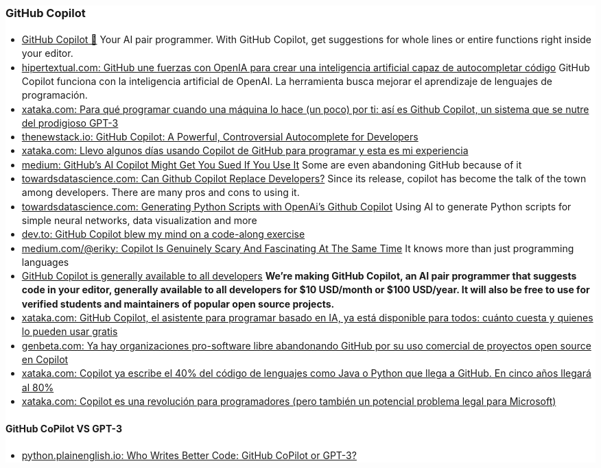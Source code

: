 ### GitHub Copilot

- [GitHub Copilot 🌟](https://copilot.github.com/) Your AI pair programmer. With GitHub Copilot, get suggestions for whole lines or entire functions right inside your editor.
- [hipertextual.com: GitHub une fuerzas con OpenIA para crear una inteligencia artificial capaz de autocompletar código](https://hipertextual.com/2021/06/github-inteligencia-artificial-autocompletar-codigo) GitHub Copilot funciona con la inteligencia artificial de OpenAI. La herramienta busca mejorar el aprendizaje de lenguajes de programación.
- [xataka.com: Para qué programar cuando una máquina lo hace (un poco) por ti: así es Github Copilot, un sistema que se nutre del prodigioso GPT-3](https://www.xataka.com/robotica-e-ia/programar-cuando-maquina-hace-poco-ti-asi-github-copilot-sistema-que-se-nutre-prodigioso-gpt-3)
- [thenewstack.io: GitHub Copilot: A Powerful, Controversial Autocomplete for Developers](https://thenewstack.io/github-copilot-a-powerful-controversial-autocomplete-for-developers)
- [xataka.com: Llevo algunos días usando Copilot de GitHub para programar y esta es mi experiencia](https://www.xataka.com/robotica-e-ia/llevo-algunos-dias-usando-copilot-github-para-programar-esta-mi-experiencia)
- [medium: GitHub’s AI Copilot Might Get You Sued If You Use It](https://medium.com/geekculture/githubs-ai-copilot-might-get-you-sued-if-you-use-it-c1cade1ea229) Some are even abandoning GitHub because of it
- [towardsdatascience.com: Can Github Copilot Replace Developers?](https://towardsdatascience.com/can-githubs-copilot-replace-developers-b89f28007c05) Since its release, copilot has become the talk of the town among developers. There are many pros and cons to using it.
- [towardsdatascience.com: Generating Python Scripts with OpenAi’s Github Copilot](https://towardsdatascience.com/generating-python-scripts-with-openais-github-copilot-da0b3fdd989) Using AI to generate Python scripts for simple neural networks, data visualization and more
- [dev.to: GitHub Copilot blew my mind on a code-along exercise](https://dev.to/colocodes/github-copilot-blew-my-mind-on-a-code-along-exercise-186n)
- [medium.com/@eriky: Copilot Is Genuinely Scary And Fascinating At The Same Time](https://medium.com/@eriky/copilot-is-genuinely-scary-and-fascinating-at-the-same-time-63ebcbf80899) It knows more than just programming languages
- [GitHub Copilot is generally available to all developers](https://github.blog/2022-06-21-github-copilot-is-generally-available-to-all-developers/) **We’re making GitHub Copilot, an AI pair programmer that suggests code in your editor, generally available to all developers for $10 USD/month or $100 USD/year. It will also be free to use for verified students and maintainers of popular open source projects.**
- [xataka.com: GitHub Copilot, el asistente para programar basado en IA, ya está disponible para todos: cuánto cuesta y quienes lo pueden usar gratis](https://www.xataka.com/aplicaciones/github-copilot-asistente-para-escribir-codigo-basado-ia-esta-disponible-para-todos-esto-que-costara)
- [genbeta.com: Ya hay organizaciones pro-software libre abandonando GitHub por su uso comercial de proyectos open source en Copilot](https://www.genbeta.com/desarrollo/hay-organizaciones-pro-software-libre-abandonando-github-su-uso-comercial-proyectos-open-source-copilot)
- [xataka.com: Copilot ya escribe el 40% del código de lenguajes como Java o Python que llega a GitHub. En cinco años llegará al 80%](https://www.xataka.com/aplicaciones/copilot-escribe-40-codigo-lenguajes-como-java-python-que-llega-a-github-cinco-anos-llegara-al-80)
- [xataka.com: Copilot es una revolución para programadores (pero también un potencial problema legal para Microsoft)](https://www.xataka.com/robotica-e-ia/copilot-revolucion-para-programadores-tambien-potencial-problema-legal-para-microsoft)

#### GitHub CoPilot VS GPT-3

- [python.plainenglish.io: Who Writes Better Code: GitHub CoPilot or GPT-3?](https://python.plainenglish.io/who-writes-better-code-github-copilot-or-gpt-3-9e7441650c9b)
